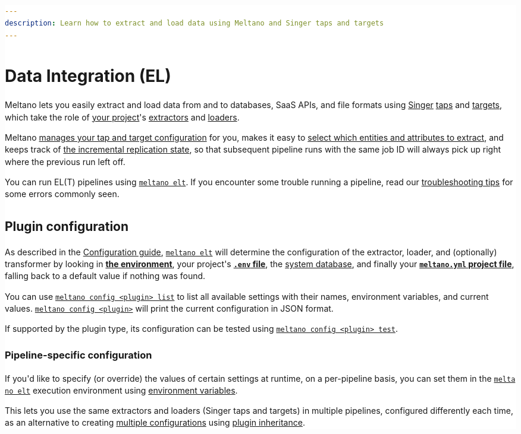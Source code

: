 ```yaml
---
description: Learn how to extract and load data using Meltano and Singer taps and targets
---
```


# Data Integration (EL)

Meltano lets you easily extract and load data from and to databases, SaaS APIs, and file formats
using [Singer](https://www.singer.io/) [taps](https://www.singer.io/#taps) and [targets](https://www.singer.io/#targets),
which take the role of [your project](/docs/project.html)'s [extractors](/docs/plugins.html#extractors) and [loaders](/docs/plugins.html#loaders).

Meltano [manages your tap and target configuration](#plugin-configuration) for you,
makes it easy to [select which entities and attributes to extract](#selecting-entities-and-attributes-for-extraction),
and keeps track of [the incremental replication state](#incremental-replication-state),
so that subsequent pipeline runs with the same job ID will always pick up right where
the previous run left off.

You can run EL(T) pipelines using [`meltano elt`](/docs/command-line-interface.html#elt).
If you encounter some trouble running a pipeline, read our [troubleshooting tips](#troubleshooting) for some errors commonly seen.

## Plugin configuration

As described in the [Configuration guide](/docs/configuration.html#configuration-layers), [`meltano elt`](/docs/command-line-interface.html#elt) will determine the configuration of the extractor, loader, and (optionally) transformer by looking in [**the environment**](/docs/configuration.html#configuring-settings), your project's [**`.env` file**](/docs/project.html#env), the [system database](/docs/project.html#system-database), and finally your [**`meltano.yml` project file**](/docs/project.html#meltano-yml-project-file), falling back to a default value if nothing was found.

You can use [`meltano config <plugin> list`](/docs/command-line-interface.html#config) to list all available settings with their names, environment variables, and current values. [`meltano config <plugin>`](/docs/command-line-interface.html#config) will print the current configuration in JSON format.

If supported by the plugin type, its configuration can be tested using [`meltano config <plugin> test`](/docs/command-line-interface.html#config).

### Pipeline-specific configuration

If you'd like to specify (or override) the values of certain settings at runtime, on a per-pipeline basis, you can set them in the [`meltano elt`](/docs/command-line-interface.html#elt) execution environment using [environment variables](/docs/configuration.html#configuring-settings).

This lets you use the same extractors and loaders (Singer taps and targets) in multiple pipelines, configured differently each time, as an alternative to creating [multiple configurations](/docs/configuration.html#multiple-plugin-configurations) using [plugin inheritance](/docs/plugins.html#plugin-inheritance).
